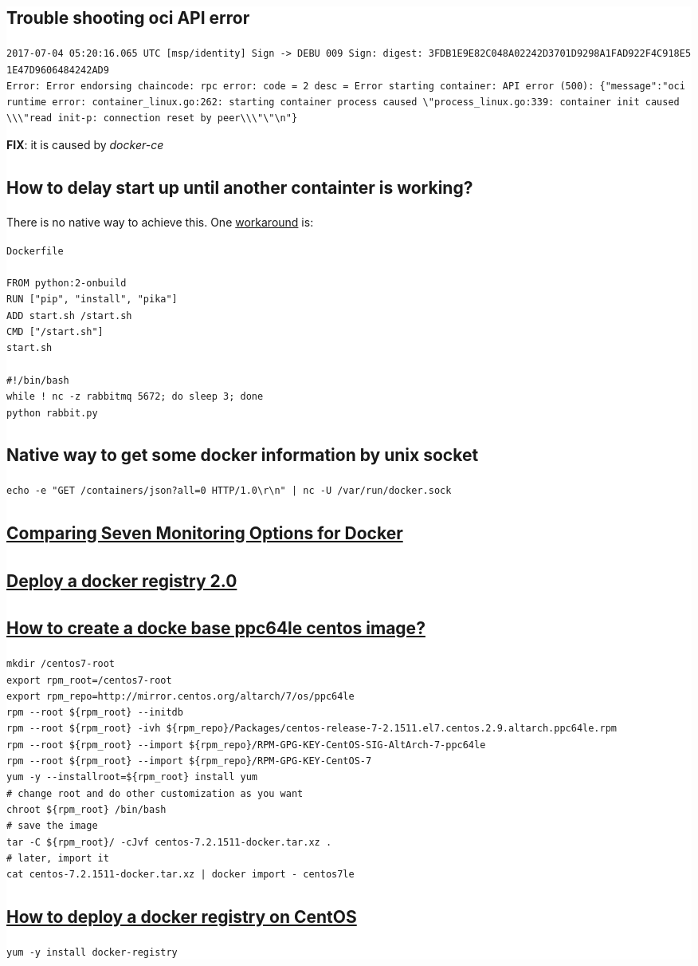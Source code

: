
## Trouble shooting oci API error
```
2017-07-04 05:20:16.065 UTC [msp/identity] Sign -> DEBU 009 Sign: digest: 3FDB1E9E82C048A02242D3701D9298A1FAD922F4C918E51E47D9606484242AD9
Error: Error endorsing chaincode: rpc error: code = 2 desc = Error starting container: API error (500): {"message":"oci runtime error: container_linux.go:262: starting container process caused \"process_linux.go:339: container init caused \\\"read init-p: connection reset by peer\\\"\"\n"}
```
**FIX**: it is caused by *docker-ce*

## How to delay start up until another containter is working?
There is no native way to achieve this. One [workaround](http://stackoverflow.com/questions/31746182/docker-compose-wait-for-container-x-before-starting-y) is:
```
Dockerfile

FROM python:2-onbuild
RUN ["pip", "install", "pika"]
ADD start.sh /start.sh
CMD ["/start.sh"]
start.sh

#!/bin/bash
while ! nc -z rabbitmq 5672; do sleep 3; done
python rabbit.py
```
## Native way to get some docker information by unix socket
`echo -e "GET /containers/json?all=0 HTTP/1.0\r\n" | nc -U /var/run/docker.sock`
## [Comparing Seven Monitoring Options for Docker](http://rancher.com/comparing-monitoring-options-for-docker-deployments/)
## [Deploy a docker registry 2.0](https://github.com/docker/docker.github.io/blob/master/registry/deploying.md)
## [How to create a docke base ppc64le centos image?](http://cloudgeekz.com/752/centos-docker-image-power.html)
```
mkdir /centos7-root
export rpm_root=/centos7-root
export rpm_repo=http://mirror.centos.org/altarch/7/os/ppc64le
rpm --root ${rpm_root} --initdb
rpm --root ${rpm_root} -ivh ${rpm_repo}/Packages/centos-release-7-2.1511.el7.centos.2.9.altarch.ppc64le.rpm
rpm --root ${rpm_root} --import ${rpm_repo}/RPM-GPG-KEY-CentOS-SIG-AltArch-7-ppc64le
rpm --root ${rpm_root} --import ${rpm_repo}/RPM-GPG-KEY-CentOS-7
yum -y --installroot=${rpm_root} install yum
# change root and do other customization as you want
chroot ${rpm_root} /bin/bash
# save the image
tar -C ${rpm_root}/ -cJvf centos-7.2.1511-docker.tar.xz .
# later, import it
cat centos-7.2.1511-docker.tar.xz | docker import - centos7le
```
## [How to deploy a docker registry on CentOS](https://www.server-world.info/en/note?os=CentOS_7&p=docker&f=6)
```
yum -y install docker-registry
```